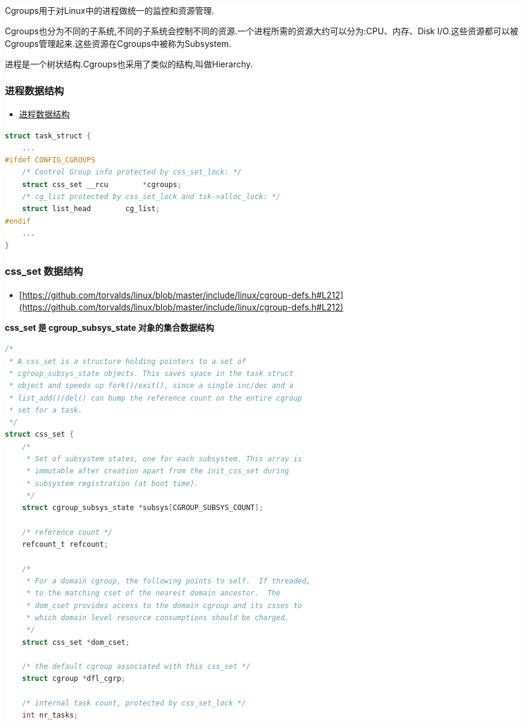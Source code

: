 Cgroups用于对Linux中的进程做统一的监控和资源管理.

Cgroups也分为不同的子系统,不同的子系统会控制不同的资源.一个进程所需的资源大约可以分为:CPU、内存、Disk I/O.这些资源都可以被Cgroups管理起来.这些资源在Cgroups中被称为Subsystem.

进程是一个树状结构.Cgroups也采用了类似的结构,叫做Hierarchy.



###  进程数据结构

+ [进程数据结构](https://github.com/torvalds/linux/blob/master/include/linux/sched.h#L1208)

```c
struct task_struct {
	...
#ifdef CONFIG_CGROUPS
	/* Control Group info protected by css_set_lock: */
	struct css_set __rcu		*cgroups;
	/* cg_list protected by css_set_lock and tsk->alloc_lock: */
	struct list_head		cg_list;
#endif
	...
}
```





### css_set 数据结构

+ [https://github.com/torvalds/linux/blob/master/include/linux/cgroup-defs.h#L212](https://github.com/torvalds/linux/blob/master/include/linux/cgroup-defs.h#L212)

**css_set 是 cgroup_subsys_state 对象的集合数据结构**

```c
/*
 * A css_set is a structure holding pointers to a set of
 * cgroup_subsys_state objects. This saves space in the task struct
 * object and speeds up fork()/exit(), since a single inc/dec and a
 * list_add()/del() can bump the reference count on the entire cgroup
 * set for a task.
 */
struct css_set {
	/*
	 * Set of subsystem states, one for each subsystem. This array is
	 * immutable after creation apart from the init_css_set during
	 * subsystem registration (at boot time).
	 */
	struct cgroup_subsys_state *subsys[CGROUP_SUBSYS_COUNT];

	/* reference count */
	refcount_t refcount;

	/*
	 * For a domain cgroup, the following points to self.  If threaded,
	 * to the matching cset of the nearest domain ancestor.  The
	 * dom_cset provides access to the domain cgroup and its csses to
	 * which domain level resource consumptions should be charged.
	 */
	struct css_set *dom_cset;

	/* the default cgroup associated with this css_set */
	struct cgroup *dfl_cgrp;

	/* internal task count, protected by css_set_lock */
	int nr_tasks;
```